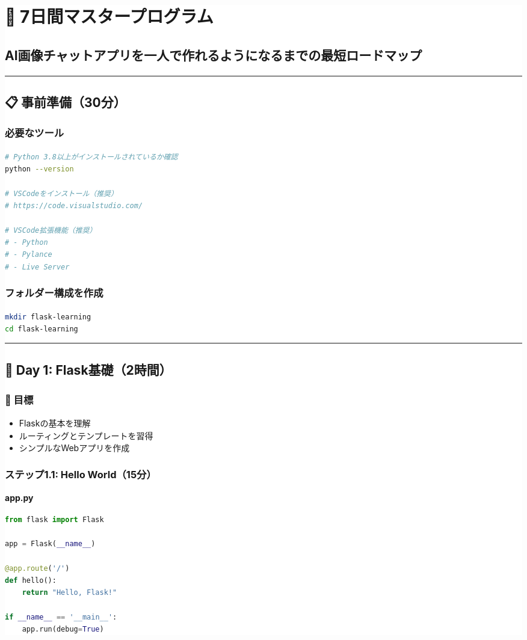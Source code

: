 # 🚀 7日間マスタープログラム
## AI画像チャットアプリを一人で作れるようになるまでの最短ロードマップ

---

## 📋 事前準備（30分）

### 必要なツール

```bash
# Python 3.8以上がインストールされているか確認
python --version

# VSCodeをインストール（推奨）
# https://code.visualstudio.com/

# VSCode拡張機能（推奨）
# - Python
# - Pylance
# - Live Server
```

### フォルダー構成を作成

```bash
mkdir flask-learning
cd flask-learning
```

---

## 📅 Day 1: Flask基礎（2時間）

### 🎯 目標
- Flaskの基本を理解
- ルーティングとテンプレートを習得
- シンプルなWebアプリを作成

### ステップ1.1: Hello World（15分）

**app.py**
```python
from flask import Flask

app = Flask(__name__)

@app.route('/')
def hello():
    return "Hello, Flask!"

if __name__ == '__main__':
    app.run(debug=True)
```
